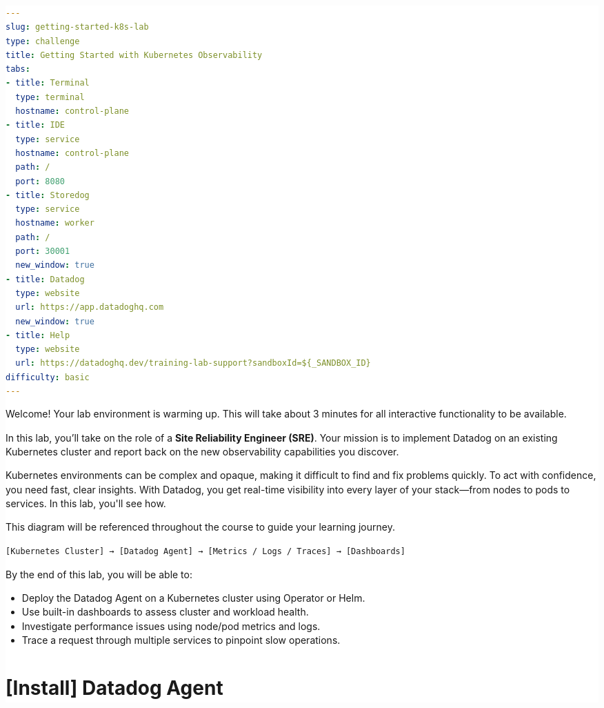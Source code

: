 ```yaml
---
slug: getting-started-k8s-lab
type: challenge
title: Getting Started with Kubernetes Observability
tabs:
- title: Terminal
  type: terminal
  hostname: control-plane
- title: IDE
  type: service
  hostname: control-plane
  path: /
  port: 8080
- title: Storedog
  type: service
  hostname: worker
  path: /
  port: 30001
  new_window: true
- title: Datadog
  type: website
  url: https://app.datadoghq.com
  new_window: true
- title: Help
  type: website
  url: https://datadoghq.dev/training-lab-support?sandboxId=${_SANDBOX_ID}
difficulty: basic
---
```


Welcome! Your lab environment is warming up. This will take about 3 minutes for all interactive functionality to be available.

In this lab, you’ll take on the role of a **Site Reliability Engineer (SRE)**. Your mission is to implement Datadog on an existing Kubernetes cluster and report back on the new observability capabilities you discover.

Kubernetes environments can be complex and opaque, making it difficult to find and fix problems quickly. To act with confidence, you need fast, clear insights. With Datadog, you get real-time visibility into every layer of your stack—from nodes to pods to services. In this lab, you'll see how.

This diagram will be referenced throughout the course to guide your learning journey.

`[Kubernetes Cluster] → [Datadog Agent] → [Metrics / Logs / Traces] → [Dashboards]`

By the end of this lab, you will be able to:

* Deploy the Datadog Agent on a Kubernetes cluster using Operator or Helm.
* Use built-in dashboards to assess cluster and workload health.
* Investigate performance issues using node/pod metrics and logs.
* Trace a request through multiple services to pinpoint slow operations.

[Install] Datadog Agent
===
